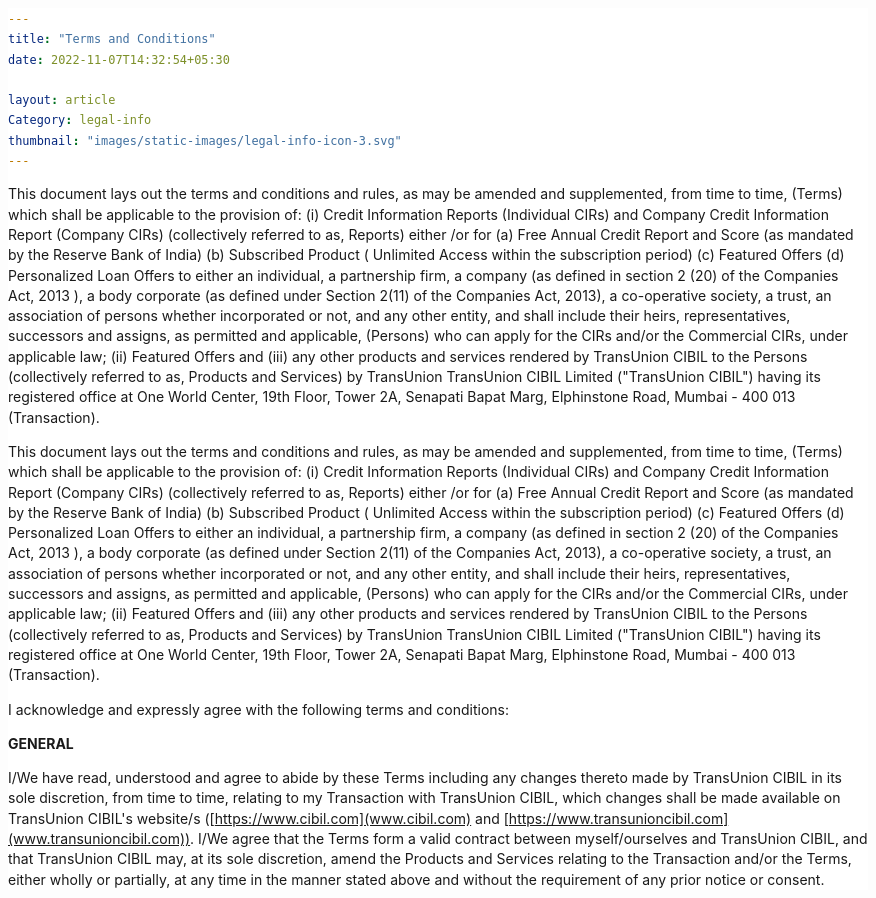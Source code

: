 ```yaml
---
title: "Terms and Conditions"
date: 2022-11-07T14:32:54+05:30

layout: article
Category: legal-info
thumbnail: "images/static-images/legal-info-icon-3.svg"
---
```

This document lays out the terms and conditions and rules, as may be amended and supplemented, from time to time, (Terms) which shall be applicable to the provision of: (i) Credit Information Reports (Individual CIRs) and Company Credit Information Report (Company CIRs) (collectively referred to as, Reports) either /or for (a) Free Annual Credit Report and Score (as mandated by the Reserve Bank of India) (b) Subscribed Product ( Unlimited Access within the subscription period) (c) Featured Offers (d) Personalized Loan Offers to either an individual, a partnership firm, a company (as defined in section 2 (20) of the Companies Act, 2013 ), a body corporate (as defined under Section 2(11) of the Companies Act, 2013), a co-operative society, a trust, an association of persons whether incorporated or not, and any other entity, and shall include their heirs, representatives, successors and assigns, as permitted and applicable, (Persons) who can apply for the CIRs and/or the Commercial CIRs, under applicable law; (ii) Featured Offers and (iii) any other products and services rendered by TransUnion CIBIL to the Persons (collectively referred to as, Products and Services) by TransUnion TransUnion CIBIL Limited ("TransUnion CIBIL") having its registered office at One World Center, 19th Floor, Tower 2A, Senapati Bapat Marg, Elphinstone Road, Mumbai - 400 013 (Transaction).

This document lays out the terms and conditions and rules, as may be amended and supplemented, from time to time, (Terms) which shall be applicable to the provision of: (i) Credit Information Reports (Individual CIRs) and Company Credit Information Report (Company CIRs) (collectively referred to as, Reports) either /or for (a) Free Annual Credit Report and Score (as mandated by the Reserve Bank of India) (b) Subscribed Product ( Unlimited Access within the subscription period) (c) Featured Offers (d) Personalized Loan Offers to either an individual, a partnership firm, a company (as defined in section 2 (20) of the Companies Act, 2013 ), a body corporate (as defined under Section 2(11) of the Companies Act, 2013), a co-operative society, a trust, an association of persons whether incorporated or not, and any other entity, and shall include their heirs, representatives, successors and assigns, as permitted and applicable, (Persons) who can apply for the CIRs and/or the Commercial CIRs, under applicable law; (ii) Featured Offers and (iii) any other products and services rendered by TransUnion CIBIL to the Persons (collectively referred to as, Products and Services) by TransUnion TransUnion CIBIL Limited ("TransUnion CIBIL") having its registered office at One World Center, 19th Floor, Tower 2A, Senapati Bapat Marg, Elphinstone Road, Mumbai - 400 013 (Transaction).

I acknowledge and expressly agree with the following terms and conditions:

**GENERAL**

I/We have read, understood and agree to abide by these Terms including any changes thereto made by TransUnion CIBIL in its sole discretion, from time to time, relating to my Transaction with TransUnion CIBIL, which changes shall be made available on TransUnion CIBIL's website/s ([https://www.cibil.com](www.cibil.com) and [https://www.transunioncibil.com](www.transunioncibil.com)). I/We agree that the Terms form a valid contract between myself/ourselves and TransUnion CIBIL, and that TransUnion CIBIL may, at its sole discretion, amend the Products and Services relating to the Transaction and/or the Terms, either wholly or partially, at any time in the manner stated above and without the requirement of any prior notice or consent.
